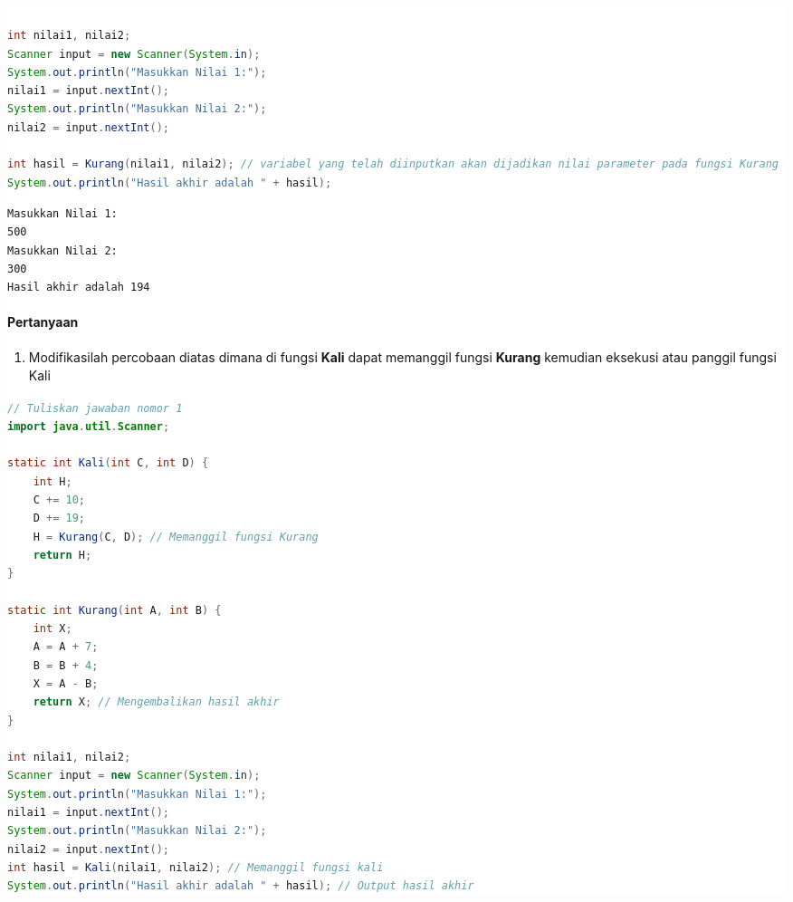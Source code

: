 ```Java

int nilai1, nilai2;
Scanner input = new Scanner(System.in);
System.out.println("Masukkan Nilai 1:");
nilai1 = input.nextInt();
System.out.println("Masukkan Nilai 2:");
nilai2 = input.nextInt();

int hasil = Kurang(nilai1, nilai2); // variabel yang telah diinputkan akan dijadikan nilai parameter pada fungsi Kurang
System.out.println("Hasil akhir adalah " + hasil);
```

    Masukkan Nilai 1:
    500
    Masukkan Nilai 2:
    300
    Hasil akhir adalah 194
    

#### Pertanyaan
1. Modifikasilah percobaan diatas dimana di fungsi **Kali** dapat memanggil fungsi **Kurang** kemudian eksekusi atau panggil fungsi Kali


```Java
// Tuliskan jawaban nomor 1
import java.util.Scanner;

static int Kali(int C, int D) {
    int H;
    C += 10;
    D += 19;
    H = Kurang(C, D); // Memanggil fungsi Kurang
    return H;
}

static int Kurang(int A, int B) {
    int X;
    A = A + 7;
    B = B + 4;
    X = A - B;
    return X; // Mengembalikan hasil akhir
}

int nilai1, nilai2;
Scanner input = new Scanner(System.in);
System.out.println("Masukkan Nilai 1:");
nilai1 = input.nextInt();
System.out.println("Masukkan Nilai 2:");
nilai2 = input.nextInt();
int hasil = Kali(nilai1, nilai2); // Memanggil fungsi kali
System.out.println("Hasil akhir adalah " + hasil); // Output hasil akhir
```
